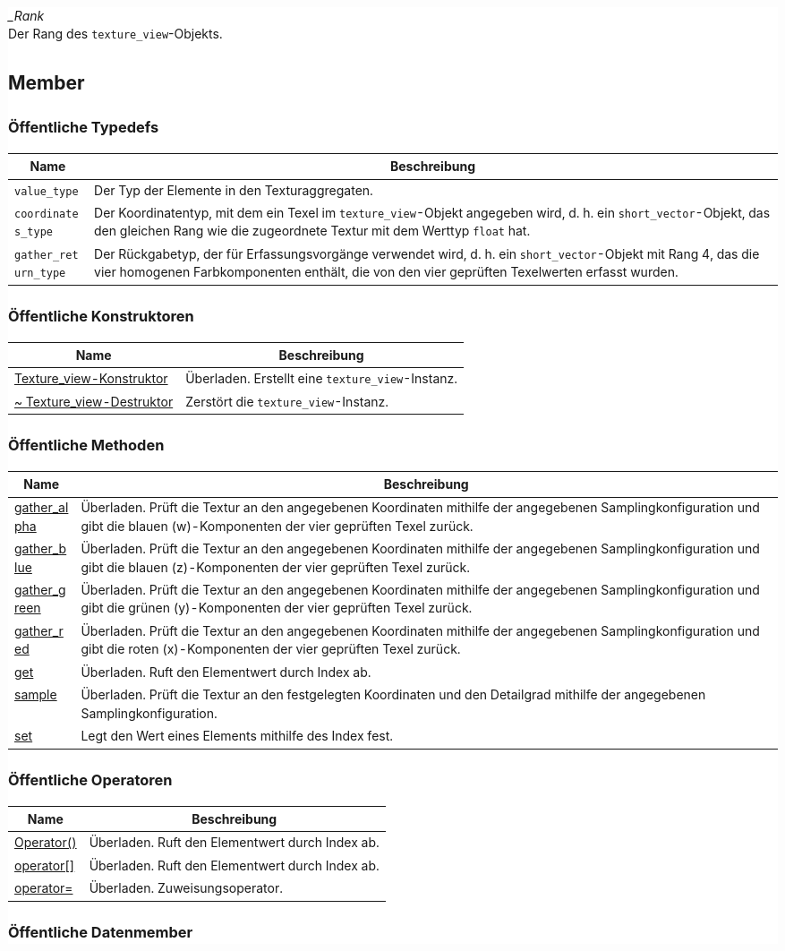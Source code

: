 *_Rank*<br/>
Der Rang des `texture_view`-Objekts.

## <a name="members"></a>Member

### <a name="public-typedefs"></a>Öffentliche Typedefs

|Name|Beschreibung|
|----------|-----------------|
|`value_type`|Der Typ der Elemente in den Texturaggregaten.|
|`coordinates_type`|Der Koordinatentyp, mit dem ein Texel im `texture_view`-Objekt angegeben wird, d. h. ein `short_vector`-Objekt, das den gleichen Rang wie die zugeordnete Textur mit dem Werttyp `float` hat.|
|`gather_return_type`|Der Rückgabetyp, der für Erfassungsvorgänge verwendet wird, d. h. ein `short_vector`-Objekt mit Rang 4, das die vier homogenen Farbkomponenten enthält, die von den vier geprüften Texelwerten erfasst wurden.|

### <a name="public-constructors"></a>Öffentliche Konstruktoren

|Name|Beschreibung|
|----------|-----------------|
|[Texture_view-Konstruktor](#ctor)|Überladen. Erstellt eine `texture_view`-Instanz.|
|[~ Texture_view-Destruktor](#ctor)|Zerstört die `texture_view`-Instanz.|

### <a name="public-methods"></a>Öffentliche Methoden

|Name|Beschreibung|
|----------|-----------------|
|[gather_alpha](#gather_alpha)|Überladen. Prüft die Textur an den angegebenen Koordinaten mithilfe der angegebenen Samplingkonfiguration und gibt die blauen (w)-Komponenten der vier geprüften Texel zurück.|
|[gather_blue](#gather_blue)|Überladen. Prüft die Textur an den angegebenen Koordinaten mithilfe der angegebenen Samplingkonfiguration und gibt die blauen (z)-Komponenten der vier geprüften Texel zurück.|
|[gather_green](#gather_green)|Überladen. Prüft die Textur an den angegebenen Koordinaten mithilfe der angegebenen Samplingkonfiguration und gibt die grünen (y)-Komponenten der vier geprüften Texel zurück.|
|[gather_red](#gather_red)|Überladen. Prüft die Textur an den angegebenen Koordinaten mithilfe der angegebenen Samplingkonfiguration und gibt die roten (x)-Komponenten der vier geprüften Texel zurück.|
|[get](#get)|Überladen. Ruft den Elementwert durch Index ab.|
|[sample](#sample)|Überladen. Prüft die Textur an den festgelegten Koordinaten und den Detailgrad mithilfe der angegebenen Samplingkonfiguration.|
|[set](#set)|Legt den Wert eines Elements mithilfe des Index fest.|

### <a name="public-operators"></a>Öffentliche Operatoren

|Name|Beschreibung|
|----------|-----------------|
|[Operator()](#operator_call)|Überladen. Ruft den Elementwert durch Index ab.|
|[operator\[\]](#operator_at)|Überladen. Ruft den Elementwert durch Index ab.|
|[operator=](#operator_eq)|Überladen. Zuweisungsoperator.|

### <a name="public-data-members"></a>Öffentliche Datenmember
